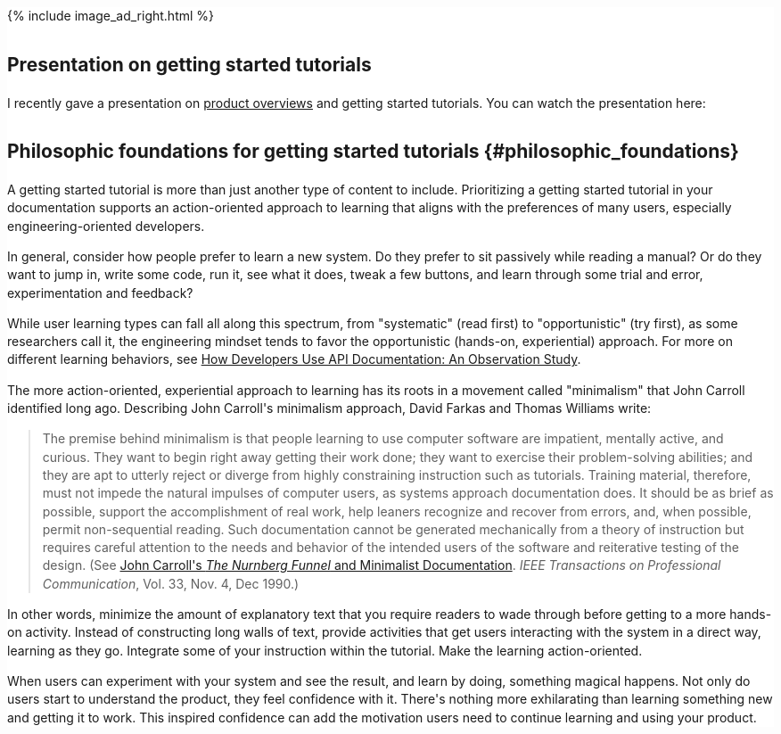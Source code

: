 {% include image_ad_right.html %}

## Presentation on getting started tutorials

I recently gave a presentation on [product overviews](docapis_doc_overview.html) and getting started tutorials. You can watch the presentation here:

<iframe width="560" height="315" src="https://www.youtube.com/embed/6Reo17LxaS4" title="YouTube video player" frameborder="0" allow="accelerometer; autoplay; clipboard-write; encrypted-media; gyroscope; picture-in-picture" allowfullscreen></iframe>

<p></p>

## Philosophic foundations for getting started tutorials {#philosophic_foundations}

A getting started tutorial is more than just another type of content to include. Prioritizing a getting started tutorial in your documentation supports an action-oriented approach to learning that aligns with the preferences of many users, especially engineering-oriented developers.

In general, consider how people prefer to learn a new system. Do they prefer to sit passively while reading a manual? Or do they want to jump in, write some code, run it, see what it does, tweak a few buttons, and learn through some trial and error, experimentation and feedback?

While user learning types can fall all along this spectrum, from "systematic" (read first) to "opportunistic" (try first), as some researchers call it, the engineering mindset tends to favor the opportunistic (hands-on, experiential) approach. For more on different learning behaviors, see [How Developers Use API Documentation: An Observation Study](https://idratherbewriting.com/learnapidoc/docapiscode_research_on_documenting_code.html#how_devs_use_docs).

The more action-oriented, experiential approach to learning has its roots in a movement called "minimalism" that John Carroll identified long ago. Describing John Carroll's minimalism approach, David Farkas and Thomas Williams write:

> The premise behind minimalism is that people learning to use computer software are impatient, mentally active, and curious. They want to begin right away getting their work done; they want to exercise their problem-solving abilities; and they are apt to utterly reject or diverge from highly constraining instruction such as tutorials. Training material, therefore, must not impede the natural impulses of computer users, as systems approach documentation does. It should be as brief as possible, support the accomplishment of real work, help leaners recognize and recover from errors, and, when possible, permit non-sequential reading. Such documentation cannot be generated mechanically from a theory of instruction but requires careful attention to the needs and behavior of the intended users of the software and reiterative testing of the design. (See [John Carroll's *The Nurnberg Funnel* and Minimalist Documentation](https://www.hcde.washington.edu/files/people/docs/farkaswilliamsonnurnbergfunnel.pdf). *IEEE Transactions on Professional Communication*, Vol. 33, Nov. 4, Dec 1990.)

In other words, minimize the amount of explanatory text that you require readers to wade through before getting to a more hands-on activity. Instead of constructing long walls of text, provide activities that get users interacting with the system in a direct way, learning as they go. Integrate some of your instruction within the tutorial. Make the learning action-oriented.

When users can experiment with your system and see the result, and learn by doing, something magical happens. Not only do users start to understand the product, they feel confidence with it. There's nothing more exhilarating than learning something new and getting it to work. This inspired confidence can add the motivation users need to continue learning and using your product.
